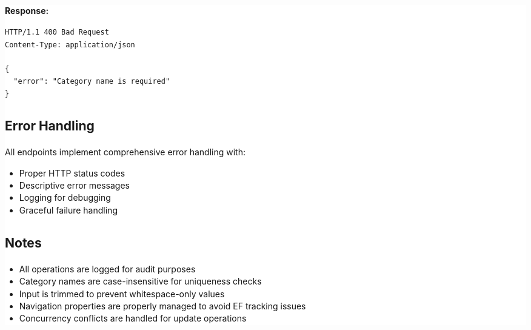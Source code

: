 **Response:**
```http
HTTP/1.1 400 Bad Request
Content-Type: application/json

{
  "error": "Category name is required"
}
```

## Error Handling
All endpoints implement comprehensive error handling with:
- Proper HTTP status codes
- Descriptive error messages
- Logging for debugging
- Graceful failure handling

## Notes
- All operations are logged for audit purposes
- Category names are case-insensitive for uniqueness checks
- Input is trimmed to prevent whitespace-only values
- Navigation properties are properly managed to avoid EF tracking issues
- Concurrency conflicts are handled for update operations 